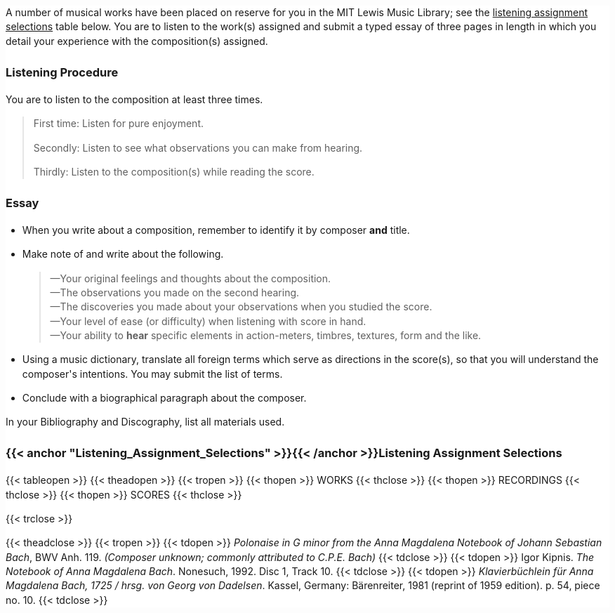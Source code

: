A number of musical works have been placed on reserve for you in the MIT Lewis Music Library; see the [listening assignment selections](#Listening_Assignment_Selections) table below. You are to listen to the work(s) assigned and submit a typed essay of three pages in length in which you detail your experience with the composition(s) assigned.

### Listening Procedure

You are to listen to the composition at least three times.

> First time: Listen for pure enjoyment.
> 
> Secondly: Listen to see what observations you can make from hearing.
> 
> Thirdly: Listen to the composition(s) while reading the score.

### Essay

*   When you write about a composition, remember to identify it by composer **and** title.
*   Make note of and write about the following.
    
    > —Your original feelings and thoughts about the composition.  
    > —The observations you made on the second hearing.  
    > —The discoveries you made about your observations when you studied the score.  
    > —Your level of ease (or difficulty) when listening with score in hand.  
    > —Your ability to **hear** specific elements in action-meters, timbres, textures, form and the like.
    
*   Using a music dictionary, translate all foreign terms which serve as directions in the score(s), so that you will understand the composer's intentions. You may submit the list of terms.
*   Conclude with a biographical paragraph about the composer.

In your Bibliography and Discography, list all materials used.

### {{< anchor "Listening_Assignment_Selections" >}}{{< /anchor >}}Listening Assignment Selections

{{< tableopen >}}
{{< theadopen >}}
{{< tropen >}}
{{< thopen >}}
WORKS
{{< thclose >}}
{{< thopen >}}
RECORDINGS
{{< thclose >}}
{{< thopen >}}
SCORES
{{< thclose >}}

{{< trclose >}}

{{< theadclose >}}
{{< tropen >}}
{{< tdopen >}}
_Polonaise in G minor from the Anna Magdalena Notebook of Johann Sebastian Bach_, BWV Anh. 119. _(Composer unknown; commonly attributed to C.P.E. Bach)_
{{< tdclose >}}
{{< tdopen >}}
Igor Kipnis. _The Notebook of Anna Magdalena Bach_. Nonesuch, 1992. Disc 1, Track 10.
{{< tdclose >}}
{{< tdopen >}}
_Klavierbüchlein für Anna Magdalena Bach, 1725 / hrsg. von Georg von Dadelsen_. Kassel, Germany: Bärenreiter, 1981 (reprint of 1959 edition). p. 54, piece no. 10.
{{< tdclose >}}
